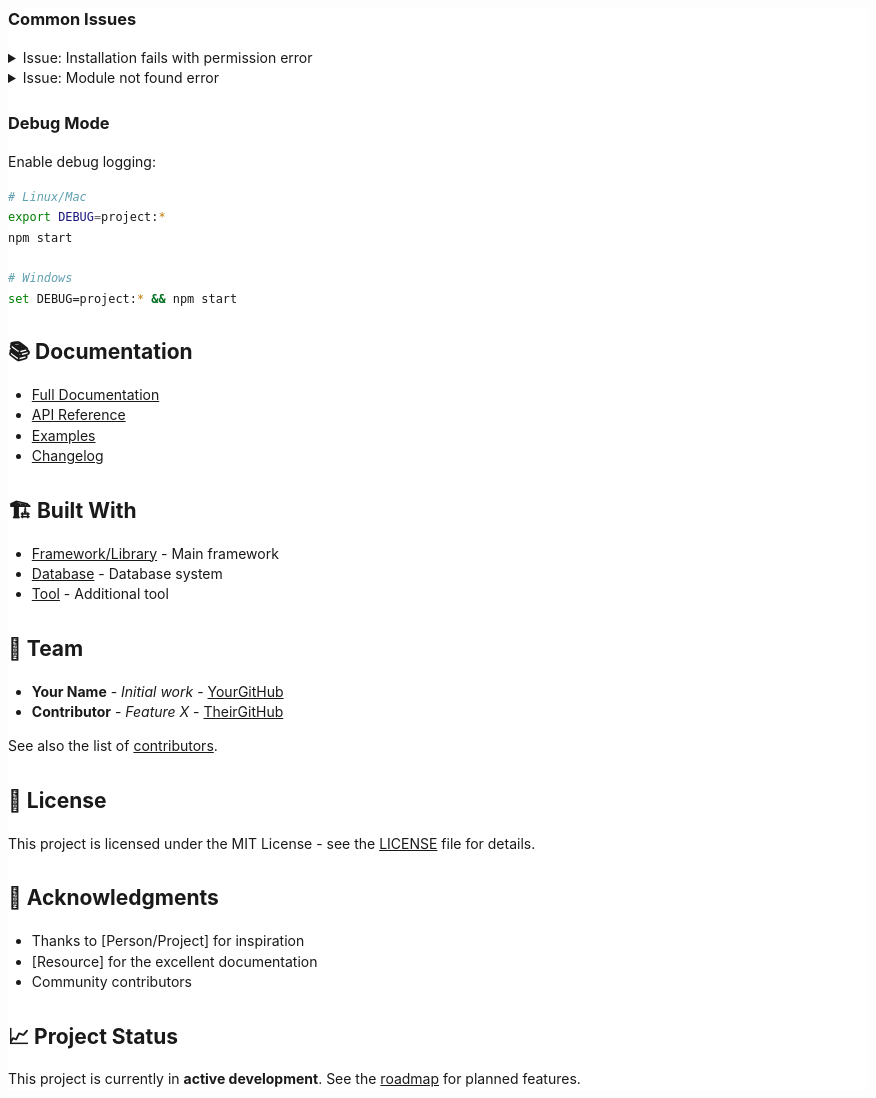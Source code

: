 ### Common Issues

<details><summary>Issue: Installation fails with permission error</summary></details>

<details><summary>Issue: Module not found error</summary></details>

### Debug Mode

Enable debug logging:

```bash
# Linux/Mac
export DEBUG=project:*
npm start

# Windows
set DEBUG=project:* && npm start
```

## 📚 Documentation

- [Full Documentation](https://docs.example.com)
- [API Reference](https://api.example.com)
- [Examples](./examples)
- [Changelog](CHANGELOG.md)

## 🏗️ Built With

- [Framework/Library](https://example.com) - Main framework
- [Database](https://example.com) - Database system
- [Tool](https://example.com) - Additional tool

## 👥 Team

- **Your Name** - *Initial work* - [YourGitHub](https://github.com/yourusername)
- **Contributor** - *Feature X* - [TheirGitHub](https://github.com/contributor)

See also the list of [contributors](https://github.com/username/project/contributors).

## 📄 License

This project is licensed under the MIT License - see the [LICENSE](LICENSE) file for details.

## 🙏 Acknowledgments

- Thanks to [Person/Project] for inspiration
- [Resource] for the excellent documentation
- Community contributors

## 📈 Project Status

This project is currently in **active development**. See the [roadmap](ROADMAP.md) for planned features.
